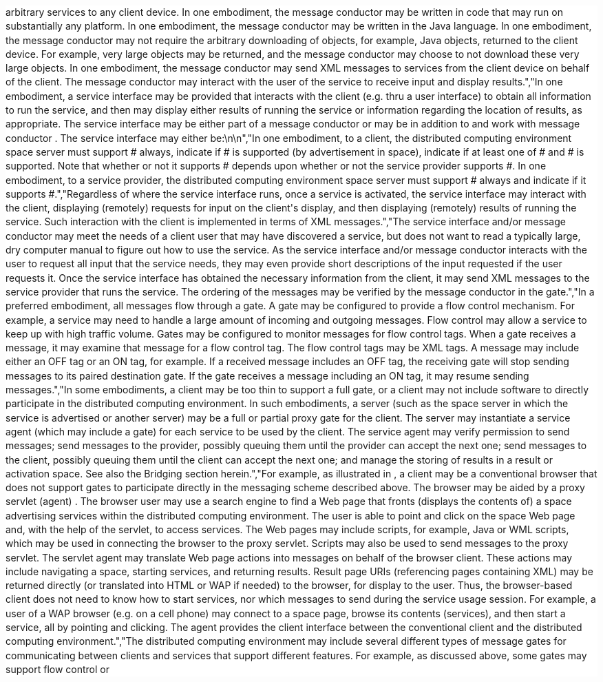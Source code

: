 arbitrary services to any client device. In one embodiment, the message conductor may be written in code that may run on substantially any platform. In one embodiment, the message conductor may be written in the Java language. In one embodiment, the message conductor may not require the arbitrary downloading of objects, for example, Java objects, returned to the client device. For example, very large objects may be returned, and the message conductor may choose to not download these very large objects. In one embodiment, the message conductor may send XML messages to services from the client device on behalf of the client. The message conductor may interact with the user of the service to receive input and display results.","In one embodiment, a service interface may be provided that interacts with the client (e.g. thru a user interface) to obtain all information to run the service, and then may display either results of running the service or information regarding the location of results, as appropriate. The service interface may be either part of a message conductor  or may be in addition to and work with message conductor . The service interface may either be:\n\n","In one embodiment, to a client, the distributed computing environment space server must support # always, indicate if # is supported (by advertisement in space), indicate if at least one of # and # is supported. Note that whether or not it supports # depends upon whether or not the service provider supports #. In one embodiment, to a service provider, the distributed computing environment space server must support # always and indicate if it supports #.","Regardless of where the service interface runs, once a service is activated, the service interface may interact with the client, displaying (remotely) requests for input on the client's display, and then displaying (remotely) results of running the service. Such interaction with the client is implemented in terms of XML messages.","The service interface and\/or message conductor may meet the needs of a client user that may have discovered a service, but does not want to read a typically large, dry computer manual to figure out how to use the service. As the service interface and\/or message conductor interacts with the user to request all input that the service needs, they may even provide short descriptions of the input requested if the user requests it. Once the service interface has obtained the necessary information from the client, it may send XML messages to the service provider that runs the service. The ordering of the messages may be verified by the message conductor  in the gate.","In a preferred embodiment, all messages flow through a gate. A gate may be configured to provide a flow control mechanism. For example, a service may need to handle a large amount of incoming and outgoing messages. Flow control may allow a service to keep up with high traffic volume. Gates may be configured to monitor messages for flow control tags. When a gate receives a message, it may examine that message for a flow control tag. The flow control tags may be XML tags. A message may include either an OFF tag or an ON tag, for example. If a received message includes an OFF tag, the receiving gate will stop sending messages to its paired destination gate. If the gate receives a message including an ON tag, it may resume sending messages.","In some embodiments, a client may be too thin to support a full gate, or a client may not include software to directly participate in the distributed computing environment. In such embodiments, a server (such as the space server in which the service is advertised or another server) may be a full or partial proxy gate for the client. The server may instantiate a service agent (which may include a gate) for each service to be used by the client. The service agent may verify permission to send messages; send messages to the provider, possibly queuing them until the provider can accept the next one; send messages to the client, possibly queuing them until the client can accept the next one; and manage the storing of results in a result or activation space. See also the Bridging section herein.","For example, as illustrated in , a client may be a conventional browser  that does not support gates to participate directly in the messaging scheme described above. The browser  may be aided by a proxy servlet (agent) . The browser user may use a search engine to find a Web page that fronts (displays the contents of) a space advertising services within the distributed computing environment. The user is able to point and click on the space Web page and, with the help of the servlet, to access services. The Web pages may include scripts, for example, Java or WML scripts, which may be used in connecting the browser to the proxy servlet. Scripts may also be used to send messages to the proxy servlet. The servlet agent may translate Web page actions into messages on behalf of the browser client. These actions may include navigating a space, starting services, and returning results. Result page URIs (referencing pages containing XML) may be returned directly (or translated into HTML or WAP if needed) to the browser, for display to the user. Thus, the browser-based client does not need to know how to start services, nor which messages to send during the service usage session. For example, a user of a WAP browser (e.g. on a cell phone) may connect to a space page, browse its contents (services), and then start a service, all by pointing and clicking. The agent  provides the client interface between the conventional client and the distributed computing environment.","The distributed computing environment may include several different types of message gates for communicating between clients and services that support different features. For example, as discussed above, some gates may support flow control or